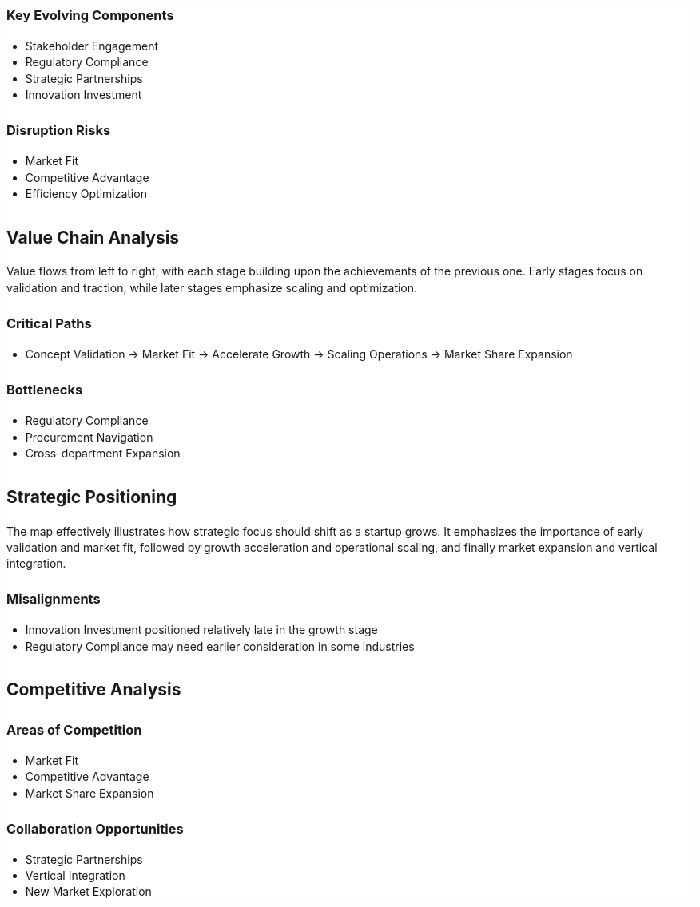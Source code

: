 ### Key Evolving Components
- Stakeholder Engagement
- Regulatory Compliance
- Strategic Partnerships
- Innovation Investment

### Disruption Risks
- Market Fit
- Competitive Advantage
- Efficiency Optimization

## Value Chain Analysis

Value flows from left to right, with each stage building upon the achievements of the previous one. Early stages focus on validation and traction, while later stages emphasize scaling and optimization.

### Critical Paths
- Concept Validation -> Market Fit -> Accelerate Growth -> Scaling Operations -> Market Share Expansion

### Bottlenecks
- Regulatory Compliance
- Procurement Navigation
- Cross-department Expansion

## Strategic Positioning

The map effectively illustrates how strategic focus should shift as a startup grows. It emphasizes the importance of early validation and market fit, followed by growth acceleration and operational scaling, and finally market expansion and vertical integration.

### Misalignments
- Innovation Investment positioned relatively late in the growth stage
- Regulatory Compliance may need earlier consideration in some industries

## Competitive Analysis

### Areas of Competition
- Market Fit
- Competitive Advantage
- Market Share Expansion

### Collaboration Opportunities
- Strategic Partnerships
- Vertical Integration
- New Market Exploration
